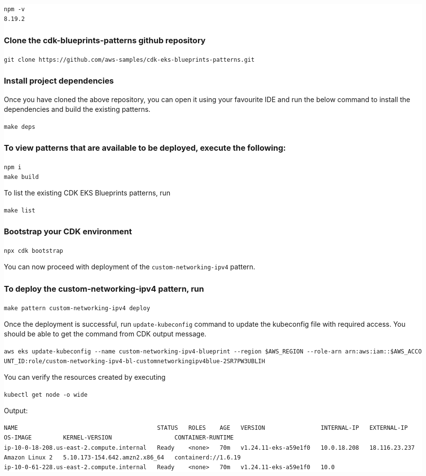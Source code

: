```
npm -v
8.19.2
```

### Clone the cdk-blueprints-patterns github repository

```
git clone https://github.com/aws-samples/cdk-eks-blueprints-patterns.git
```

### Install project dependencies

Once you have cloned the above repository, you can open it using your favourite IDE and run the below command to install the dependencies and build the existing patterns.

`make deps`

### To view patterns that are available to be deployed, execute the following:

```
npm i
make build
```

To list the existing CDK EKS Blueprints patterns, run

`make list`

### Bootstrap your CDK environment

`npx cdk bootstrap`

You can now proceed with deployment of the `custom-networking-ipv4` pattern.

### To deploy the custom-networking-ipv4 pattern, run 

`make pattern custom-networking-ipv4 deploy`

Once the deployment is successful, run `update-kubeconfig` command to update the kubeconfig file with required access. You should be able to get the command from CDK output message.

```
aws eks update-kubeconfig --name custom-networking-ipv4-blueprint --region $AWS_REGION --role-arn arn:aws:iam::$AWS_ACCOUNT_ID:role/custom-networking-ipv4-bl-customnetworkingipv4blue-2SR7PW3UBLIH
```

You can verify the resources created by executing

```
kubectl get node -o wide
```

Output:

```
NAME                                        STATUS   ROLES    AGE   VERSION                INTERNAL-IP   EXTERNAL-IP     OS-IMAGE         KERNEL-VERSION                  CONTAINER-RUNTIME
ip-10-0-18-208.us-east-2.compute.internal   Ready    <none>   70m   v1.24.11-eks-a59e1f0   10.0.18.208   18.116.23.237   Amazon Linux 2   5.10.173-154.642.amzn2.x86_64   containerd://1.6.19
ip-10-0-61-228.us-east-2.compute.internal   Ready    <none>   70m   v1.24.11-eks-a59e1f0   10.0
```

